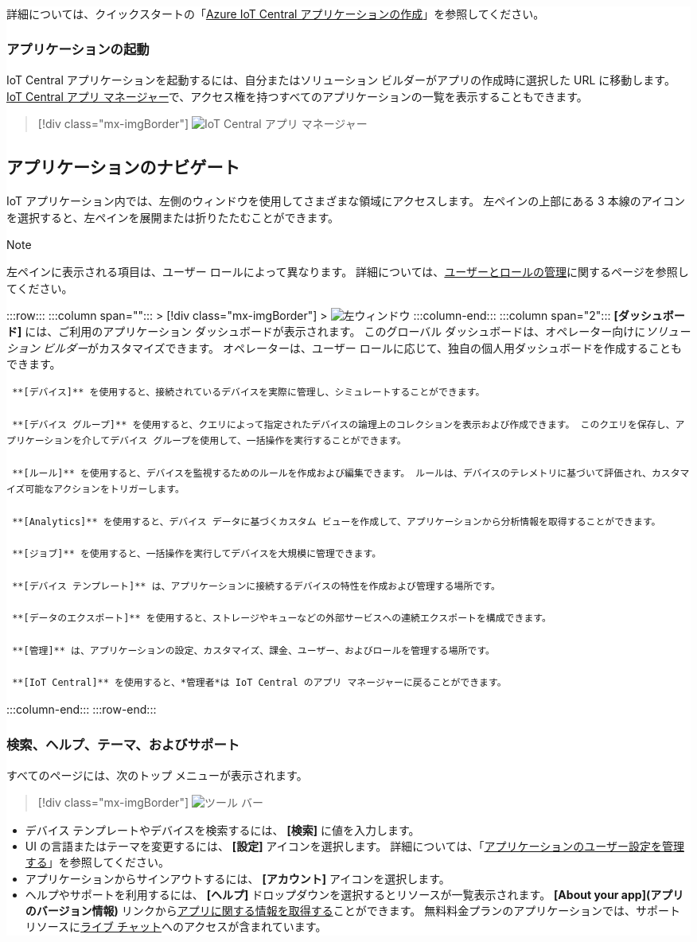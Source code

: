 詳細については、クイックスタートの「[Azure IoT Central アプリケーションの作成](quick-deploy-iot-central.md)」を参照してください。

### <a name="launch-your-application"></a>アプリケーションの起動

IoT Central アプリケーションを起動するには、自分またはソリューション ビルダーがアプリの作成時に選択した URL に移動します。 [IoT Central アプリ マネージャー](https://aka.ms/iotcentral-apps)で、アクセス権を持つすべてのアプリケーションの一覧を表示することもできます。

> [!div class="mx-imgBorder"]
> ![IoT Central アプリ マネージャー](media/overview-iot-central-tour/app-manager-pnp.png)

## <a name="navigate-your-application"></a>アプリケーションのナビゲート

IoT アプリケーション内では、左側のウィンドウを使用してさまざまな領域にアクセスします。 左ペインの上部にある 3 本線のアイコンを選択すると、左ペインを展開または折りたたむことができます。

> [!NOTE]
> 左ペインに表示される項目は、ユーザー ロールによって異なります。 詳細については、[ユーザーとロールの管理](howto-manage-users-roles.md)に関するページを参照してください。 

:::row:::
  :::column span="":::
      > [!div class="mx-imgBorder"]
      > ![左ウィンドウ](media/overview-iot-central-tour/navigationbar-pnp.png)
  :::column-end:::
  :::column span="2":::
     **[ダッシュボード]** には、ご利用のアプリケーション ダッシュボードが表示されます。 このグローバル ダッシュボードは、オペレーター向けに*ソリューション ビルダー*がカスタマイズできます。 オペレーターは、ユーザー ロールに応じて、独自の個人用ダッシュボードを作成することもできます。
     
     **[デバイス]** を使用すると、接続されているデバイスを実際に管理し、シミュレートすることができます。

     **[デバイス グループ]** を使用すると、クエリによって指定されたデバイスの論理上のコレクションを表示および作成できます。 このクエリを保存し、アプリケーションを介してデバイス グループを使用して、一括操作を実行することができます。

     **[ルール]** を使用すると、デバイスを監視するためのルールを作成および編集できます。 ルールは、デバイスのテレメトリに基づいて評価され、カスタマイズ可能なアクションをトリガーします。

     **[Analytics]** を使用すると、デバイス データに基づくカスタム ビューを作成して、アプリケーションから分析情報を取得することができます。

     **[ジョブ]** を使用すると、一括操作を実行してデバイスを大規模に管理できます。

     **[デバイス テンプレート]** は、アプリケーションに接続するデバイスの特性を作成および管理する場所です。

     **[データのエクスポート]** を使用すると、ストレージやキューなどの外部サービスへの連続エクスポートを構成できます。

     **[管理]** は、アプリケーションの設定、カスタマイズ、課金、ユーザー、およびロールを管理する場所です。

     **[IoT Central]** を使用すると、*管理者*は IoT Central のアプリ マネージャーに戻ることができます。
     
   :::column-end:::
:::row-end:::

### <a name="search-help-theme-and-support"></a>検索、ヘルプ、テーマ、およびサポート

すべてのページには、次のトップ メニューが表示されます。

> [!div class="mx-imgBorder"]
> ![ツール バー](media/overview-iot-central-tour/toolbar-pnp.png)

* デバイス テンプレートやデバイスを検索するには、 **[検索]** に値を入力します。
* UI の言語またはテーマを変更するには、 **[設定]** アイコンを選択します。 詳細については、「[アプリケーションのユーザー設定を管理する](howto-manage-preferences.md)」を参照してください。
* アプリケーションからサインアウトするには、 **[アカウント]** アイコンを選択します。
* ヘルプやサポートを利用するには、 **[ヘルプ]** ドロップダウンを選択するとリソースが一覧表示されます。 **[About your app]\(アプリのバージョン情報\)** リンクから[アプリに関する情報を取得する](./howto-get-app-info.md)ことができます。 無料料金プランのアプリケーションでは、サポート リソースに[ライブ チャット](howto-show-hide-chat.md)へのアクセスが含まれています。
